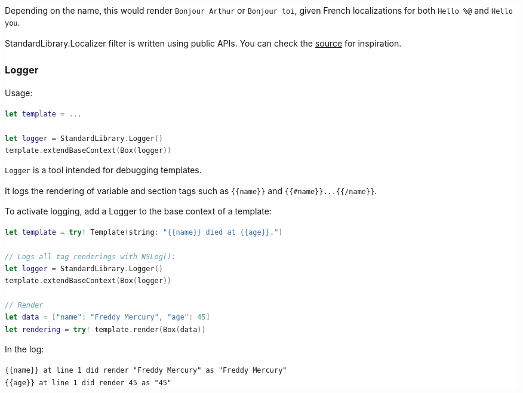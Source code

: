 Depending on the name, this would render `Bonjour Arthur` or `Bonjour toi`, given French localizations for both `Hello %@` and `Hello you`.

StandardLibrary.Localizer filter is written using public APIs. You can check the [source](../../Mustache/Goodies/Localizer.swift) for inspiration.


### Logger

Usage:

```swift
let template = ...

let logger = StandardLibrary.Logger()
template.extendBaseContext(Box(logger))
```

`Logger` is a tool intended for debugging templates.

It logs the rendering of variable and section tags such as `{{name}}` and
`{{#name}}...{{/name}}`.

To activate logging, add a Logger to the base context of a template:

```swift
let template = try! Template(string: "{{name}} died at {{age}}.")

// Logs all tag renderings with NSLog():
let logger = StandardLibrary.Logger()
template.extendBaseContext(Box(logger))

// Render
let data = ["name": "Freddy Mercury", "age": 45]
let rendering = try! template.render(Box(data))
```

In the log:

    {{name}} at line 1 did render "Freddy Mercury" as "Freddy Mercury"
    {{age}} at line 1 did render 45 as "45"
